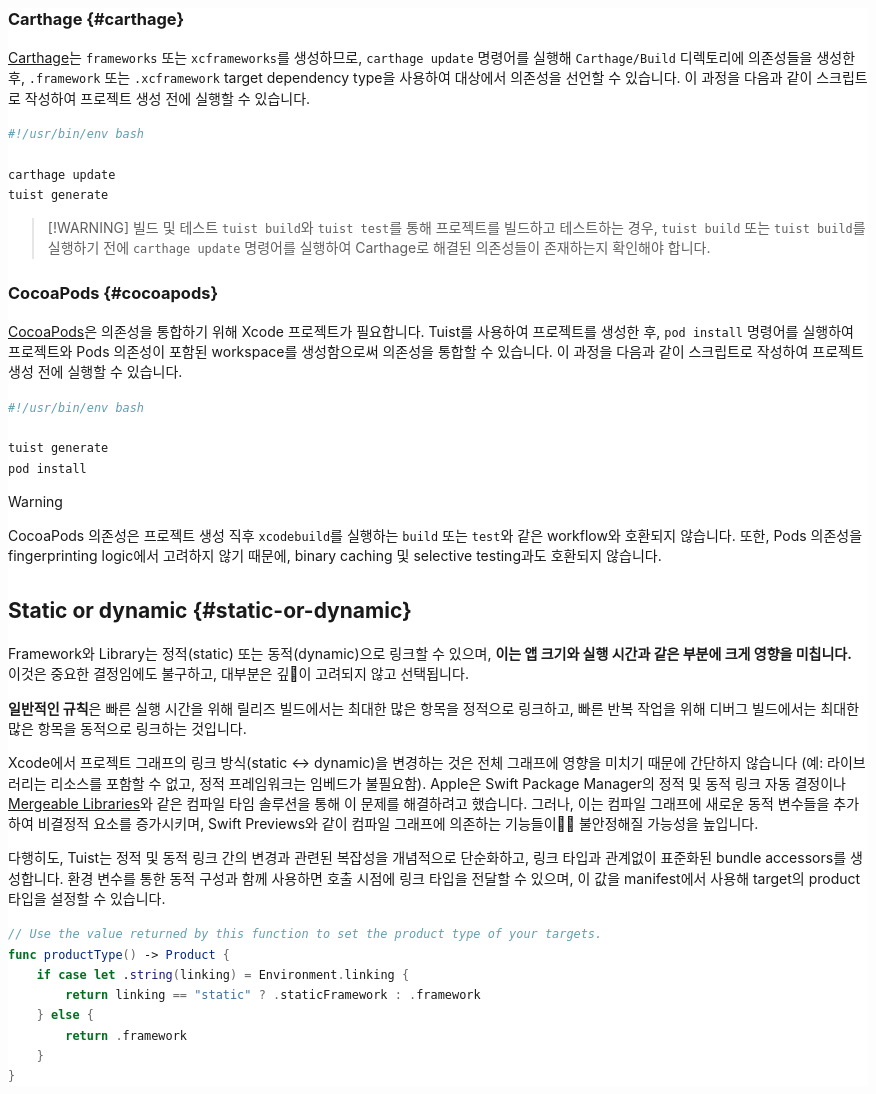 ### Carthage {#carthage}

[Carthage](https://github.com/carthage/carthage)는 `frameworks` 또는 `xcframeworks`를 생성하므로, `carthage update` 명령어를 실행해 `Carthage/Build` 디렉토리에 의존성들을 생성한 후, `.framework` 또는 `.xcframework` target dependency type을 사용하여 대상에서 의존성을 선언할 수 있습니다. 이 과정을 다음과 같이 스크립트로 작성하여 프로젝트 생성 전에 실행할 수 있습니다.

```bash
#!/usr/bin/env bash

carthage update
tuist generate
```

> [!WARNING] 빌드 및 테스트
> `tuist build`와 `tuist test`를 통해 프로젝트를 빌드하고 테스트하는 경우, `tuist build` 또는 `tuist build`를 실행하기 전에 `carthage update` 명령어를 실행하여 Carthage로 해결된 의존성들이 존재하는지 확인해야 합니다.

### CocoaPods {#cocoapods}

[CocoaPods](https://cocoapods.org)은 의존성을 통합하기 위해 Xcode 프로젝트가 필요합니다. Tuist를 사용하여 프로젝트를 생성한 후, `pod install` 명령어를 실행하여 프로젝트와 Pods 의존성이 포함된 workspace를 생성함으로써 의존성을 통합할 수 있습니다. 이 과정을 다음과 같이 스크립트로 작성하여 프로젝트 생성 전에 실행할 수 있습니다.

```bash
#!/usr/bin/env bash

tuist generate
pod install
```

> [!WARNING]
> CocoaPods 의존성은 프로젝트 생성 직후 `xcodebuild`를 실행하는 `build` 또는 `test`와 같은 workflow와 호환되지 않습니다. 또한, Pods 의존성을 fingerprinting logic에서 고려하지 않기 때문에, binary caching 및 selective testing과도 호환되지 않습니다.

## Static or dynamic {#static-or-dynamic}

Framework와 Library는 정적(static) 또는 동적(dynamic)으로 링크할 수 있으며, **이는 앱 크기와 실행 시간과 같은 부분에 크게 영향을 미칩니다.** 이것은 중요한 결정임에도 불구하고, 대부분은 깊이 고려되지 않고 선택됩니다.

**일반적인 규칙**은 빠른 실행 시간을 위해 릴리즈 빌드에서는 최대한 많은 항목을 정적으로 링크하고, 빠른 반복 작업을 위해 디버그 빌드에서는 최대한 많은 항목을 동적으로 링크하는 것입니다.

Xcode에서 프로젝트 그래프의 링크 방식(static <-> dynamic)을 변경하는 것은 전체 그래프에 영향을 미치기 때문에 간단하지 않습니다 (예: 라이브러리는 리소스를 포함할 수 없고, 정적 프레임워크는 임베드가 불필요함).  Apple은 Swift Package Manager의 정적 및 동적 링크 자동 결정이나 [Mergeable Libraries](https://developer.apple.com/documentation/xcode/configuring-your-project-to-use-mergeable-libraries)와 같은 컴파일 타임 솔루션을 통해 이 문제를 해결하려고 했습니다. 그러나, 이는 컴파일 그래프에 새로운 동적 변수들을 추가하여 비결정적 요소를 증가시키며, Swift Previews와 같이 컴파일 그래프에 의존하는 기능들이 불안정해질 가능성을 높입니다.

다행히도, Tuist는 정적 및 동적 링크 간의 변경과 관련된 복잡성을 개념적으로 단순화하고, 링크 타입과 관계없이 표준화된 <LocalizedLink href="/guides/develop/projects/synthesized-files#bundle-accessors">bundle accessors</LocalizedLink>를 생성합니다. <LocalizedLink href="/guides/develop/projects/dynamic-configuration">환경 변수를 통한 동적 구성</LocalizedLink>과 함께 사용하면 호출 시점에 링크 타입을 전달할 수 있으며, 이 값을 manifest에서 사용해 target의 product 타입을 설정할 수 있습니다.

```swift
// Use the value returned by this function to set the product type of your targets.
func productType() -> Product {
    if case let .string(linking) = Environment.linking {
        return linking == "static" ? .staticFramework : .framework
    } else {
        return .framework
    }
}
```
